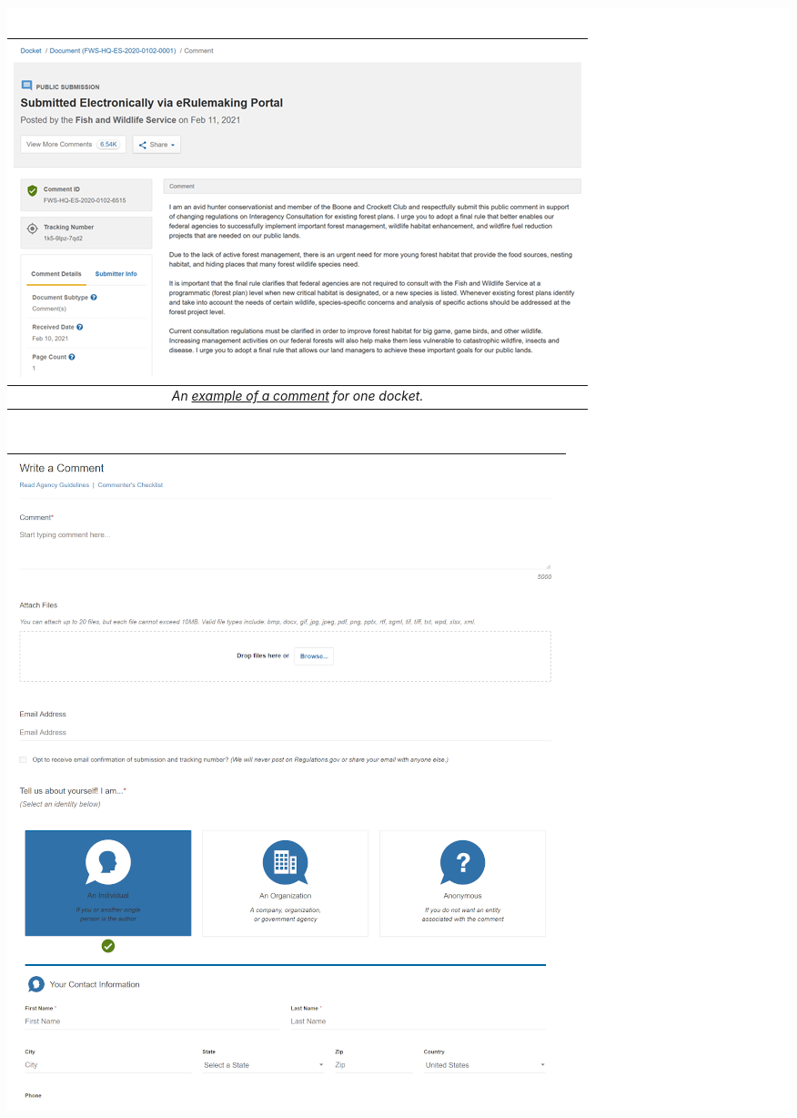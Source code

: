 <br>

| ![example comment](images/005_example_comment.png) | 
|:--:| 
| *An [example of a comment](https://beta.regulations.gov/comment/FWS-HQ-ES-2020-0102-6515) for one docket.* |

<br>

| ![comment submission form](images/006_comment_submission.png) | 
|:--:| 